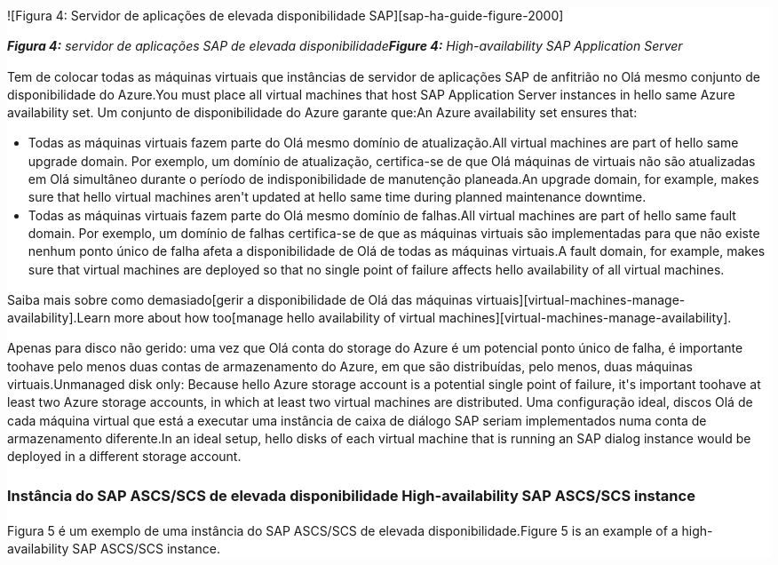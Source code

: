![Figura 4: Servidor de aplicações de elevada disponibilidade SAP][sap-ha-guide-figure-2000]

<span data-ttu-id="56953-276">_**Figura 4:** servidor de aplicações SAP de elevada disponibilidade_</span><span class="sxs-lookup"><span data-stu-id="56953-276">_**Figure 4:** High-availability SAP Application Server_</span></span>

<span data-ttu-id="56953-277">Tem de colocar todas as máquinas virtuais que instâncias de servidor de aplicações SAP de anfitrião no Olá mesmo conjunto de disponibilidade do Azure.</span><span class="sxs-lookup"><span data-stu-id="56953-277">You must place all virtual machines that host SAP Application Server instances in hello same Azure availability set.</span></span> <span data-ttu-id="56953-278">Um conjunto de disponibilidade do Azure garante que:</span><span class="sxs-lookup"><span data-stu-id="56953-278">An Azure availability set ensures that:</span></span>

* <span data-ttu-id="56953-279">Todas as máquinas virtuais fazem parte do Olá mesmo domínio de atualização.</span><span class="sxs-lookup"><span data-stu-id="56953-279">All virtual machines are part of hello same upgrade domain.</span></span> <span data-ttu-id="56953-280">Por exemplo, um domínio de atualização, certifica-se de que Olá máquinas de virtuais não são atualizadas em Olá simultâneo durante o período de indisponibilidade de manutenção planeada.</span><span class="sxs-lookup"><span data-stu-id="56953-280">An upgrade domain, for example, makes sure that hello virtual machines aren't updated at hello same time during planned maintenance downtime.</span></span>
* <span data-ttu-id="56953-281">Todas as máquinas virtuais fazem parte do Olá mesmo domínio de falhas.</span><span class="sxs-lookup"><span data-stu-id="56953-281">All virtual machines are part of hello same fault domain.</span></span> <span data-ttu-id="56953-282">Por exemplo, um domínio de falhas certifica-se de que as máquinas virtuais são implementadas para que não existe nenhum ponto único de falha afeta a disponibilidade de Olá de todas as máquinas virtuais.</span><span class="sxs-lookup"><span data-stu-id="56953-282">A fault domain, for example, makes sure that virtual machines are deployed so that no single point of failure affects hello availability of all virtual machines.</span></span>

<span data-ttu-id="56953-283">Saiba mais sobre como demasiado[gerir a disponibilidade de Olá das máquinas virtuais][virtual-machines-manage-availability].</span><span class="sxs-lookup"><span data-stu-id="56953-283">Learn more about how too[manage hello availability of virtual machines][virtual-machines-manage-availability].</span></span>

<span data-ttu-id="56953-284">Apenas para disco não gerido: uma vez que Olá conta do storage do Azure é um potencial ponto único de falha, é importante toohave pelo menos duas contas de armazenamento do Azure, em que são distribuídas, pelo menos, duas máquinas virtuais.</span><span class="sxs-lookup"><span data-stu-id="56953-284">Unmanaged disk only: Because hello Azure storage account is a potential single point of failure, it's important toohave at least two Azure storage accounts, in which at least two virtual machines are distributed.</span></span> <span data-ttu-id="56953-285">Uma configuração ideal, discos Olá de cada máquina virtual que está a executar uma instância de caixa de diálogo SAP seriam implementados numa conta de armazenamento diferente.</span><span class="sxs-lookup"><span data-stu-id="56953-285">In an ideal setup, hello disks of each virtual machine that is running an SAP dialog instance would be deployed in a different storage account.</span></span>

### <span data-ttu-id="56953-286"><a name="f559c285-ee68-4eec-add1-f60fe7b978db"></a>Instância do SAP ASCS/SCS de elevada disponibilidade</span><span class="sxs-lookup"><span data-stu-id="56953-286"><a name="f559c285-ee68-4eec-add1-f60fe7b978db"></a> High-availability SAP ASCS/SCS instance</span></span>
<span data-ttu-id="56953-287">Figura 5 é um exemplo de uma instância do SAP ASCS/SCS de elevada disponibilidade.</span><span class="sxs-lookup"><span data-stu-id="56953-287">Figure 5 is an example of a high-availability SAP ASCS/SCS instance.</span></span>
